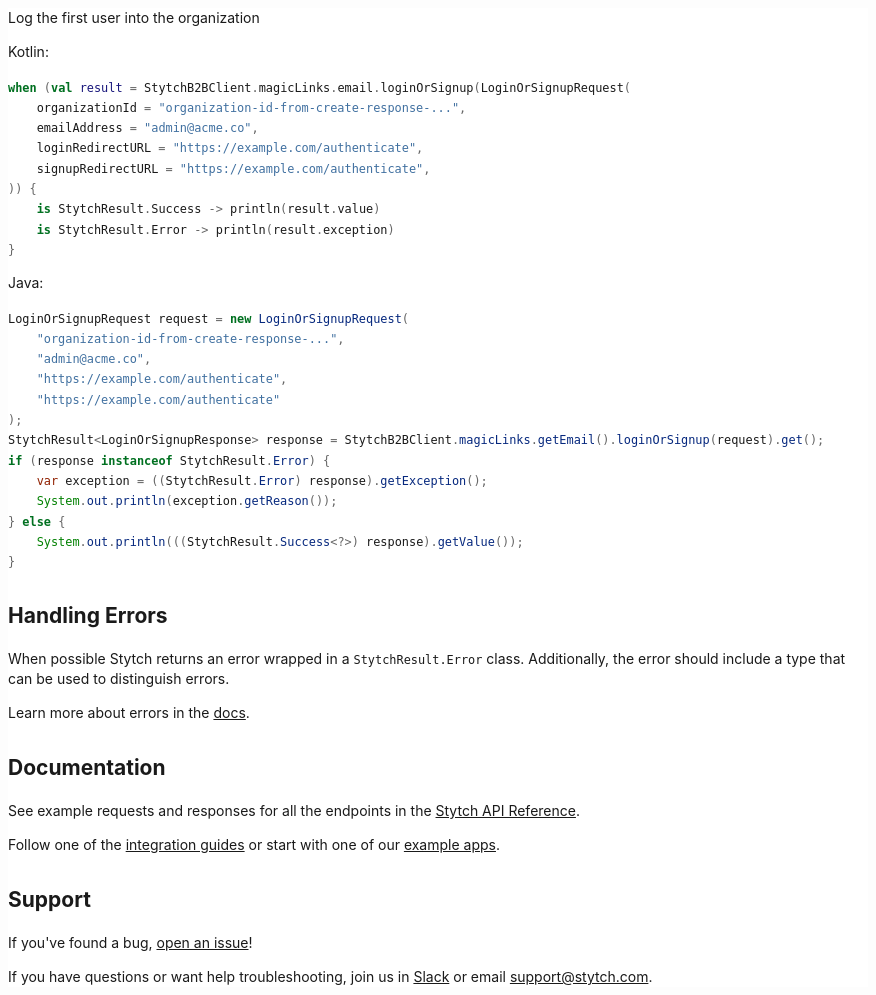 Log the first user into the organization

Kotlin:
```kotlin
when (val result = StytchB2BClient.magicLinks.email.loginOrSignup(LoginOrSignupRequest(
    organizationId = "organization-id-from-create-response-...",
    emailAddress = "admin@acme.co",
    loginRedirectURL = "https://example.com/authenticate",
    signupRedirectURL = "https://example.com/authenticate",
)) {
    is StytchResult.Success -> println(result.value)
    is StytchResult.Error -> println(result.exception)
}
```
Java:
```java
LoginOrSignupRequest request = new LoginOrSignupRequest(
    "organization-id-from-create-response-...",
    "admin@acme.co",
    "https://example.com/authenticate",
    "https://example.com/authenticate"
);
StytchResult<LoginOrSignupResponse> response = StytchB2BClient.magicLinks.getEmail().loginOrSignup(request).get();
if (response instanceof StytchResult.Error) {
    var exception = ((StytchResult.Error) response).getException();
    System.out.println(exception.getReason());
} else {
    System.out.println(((StytchResult.Success<?>) response).getValue());
}
```

## Handling Errors

When possible Stytch returns an error wrapped in a  `StytchResult.Error` class.
Additionally, the error should include a type that can be used to distinguish errors.

Learn more about errors in the [docs](https://stytch.com/docs/api/errors).

## Documentation

See example requests and responses for all the endpoints in the [Stytch API Reference](https://stytch.com/docs/api).

Follow one of the [integration guides](https://stytch.com/docs/guides) or start with one of our [example apps](https://stytch.com/docs/example-apps).

## Support

If you've found a bug, [open an issue](https://github.com/stytchauth/stytch-node/issues/new)!

If you have questions or want help troubleshooting, join us in [Slack](https://stytch.slack.com/join/shared_invite/zt-2f0fi1ruu-ub~HGouWRmPARM1MTwPESA) or email support@stytch.com.
